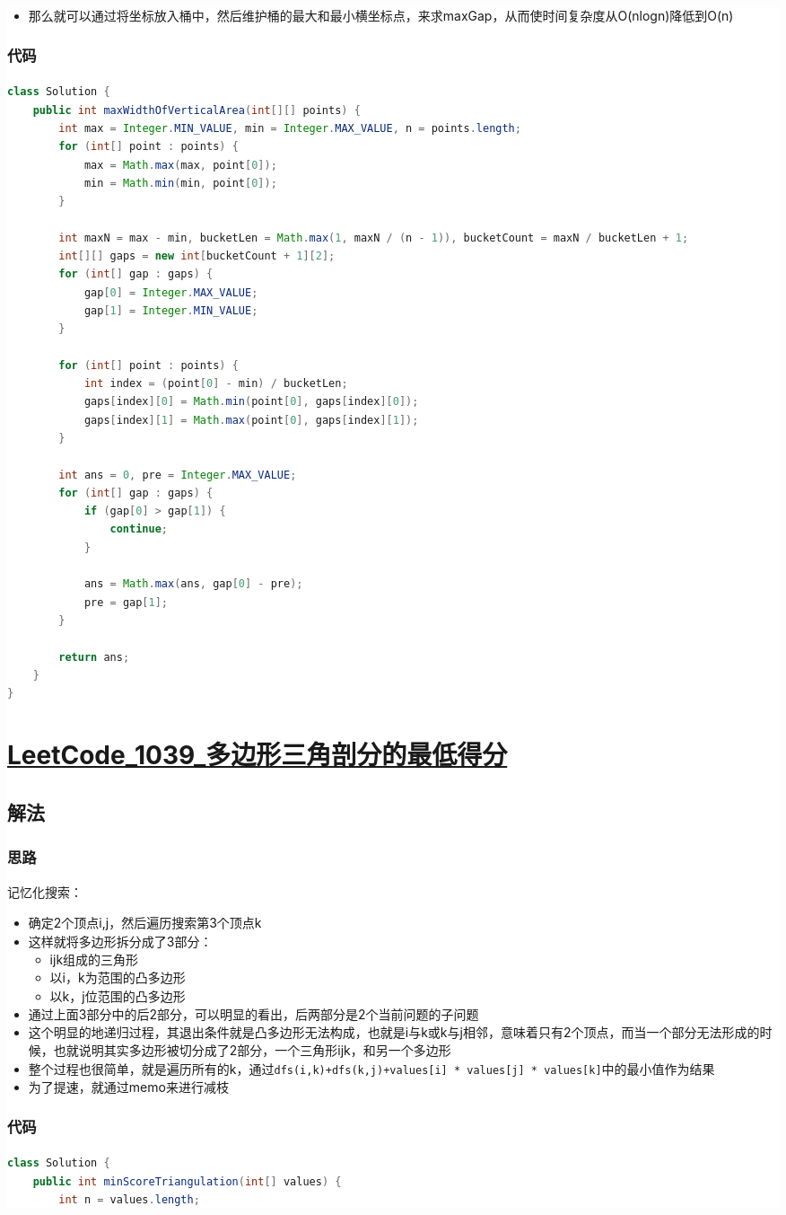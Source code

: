 - 那么就可以通过将坐标放入桶中，然后维护桶的最大和最小横坐标点，来求maxGap，从而使时间复杂度从O(nlogn)降低到O(n)
### 代码
```java
class Solution {
    public int maxWidthOfVerticalArea(int[][] points) {
        int max = Integer.MIN_VALUE, min = Integer.MAX_VALUE, n = points.length;
        for (int[] point : points) {
            max = Math.max(max, point[0]);
            min = Math.min(min, point[0]);
        }

        int maxN = max - min, bucketLen = Math.max(1, maxN / (n - 1)), bucketCount = maxN / bucketLen + 1;
        int[][] gaps = new int[bucketCount + 1][2];
        for (int[] gap : gaps) {
            gap[0] = Integer.MAX_VALUE;
            gap[1] = Integer.MIN_VALUE;
        }

        for (int[] point : points) {
            int index = (point[0] - min) / bucketLen;
            gaps[index][0] = Math.min(point[0], gaps[index][0]);
            gaps[index][1] = Math.max(point[0], gaps[index][1]);
        }

        int ans = 0, pre = Integer.MAX_VALUE;
        for (int[] gap : gaps) {
            if (gap[0] > gap[1]) {
                continue;
            }

            ans = Math.max(ans, gap[0] - pre);
            pre = gap[1];
        }

        return ans;
    }
}
```
# [LeetCode_1039_多边形三角剖分的最低得分](https://leetcode.cn/problems/minimum-score-triangulation-of-polygon/)
## 解法
### 思路
记忆化搜索：
- 确定2个顶点i,j，然后遍历搜索第3个顶点k
- 这样就将多边形拆分成了3部分：
  - ijk组成的三角形
  - 以i，k为范围的凸多边形
  - 以k，j位范围的凸多边形
- 通过上面3部分中的后2部分，可以明显的看出，后两部分是2个当前问题的子问题
- 这个明显的地递归过程，其退出条件就是凸多边形无法构成，也就是i与k或k与j相邻，意味着只有2个顶点，而当一个部分无法形成的时候，也就说明其实多边形被切分成了2部分，一个三角形ijk，和另一个多边形
- 整个过程也很简单，就是遍历所有的k，通过`dfs(i,k)+dfs(k,j)+values[i] * values[j] * values[k]`中的最小值作为结果
- 为了提速，就通过memo来进行减枝
### 代码
```java
class Solution {
    public int minScoreTriangulation(int[] values) {
        int n = values.length;
```